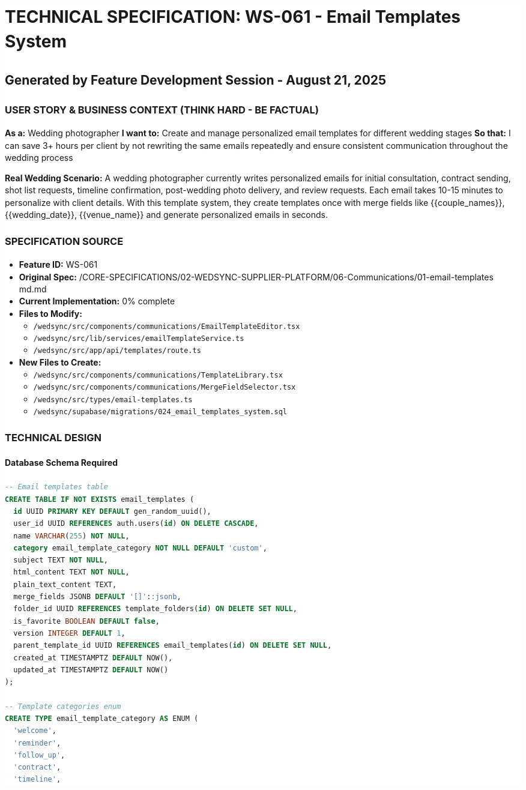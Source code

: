 # TECHNICAL SPECIFICATION: WS-061 - Email Templates System
## Generated by Feature Development Session - August 21, 2025

### USER STORY & BUSINESS CONTEXT (THINK HARD - BE FACTUAL)
**As a:** Wedding photographer 
**I want to:** Create and manage personalized email templates for different wedding stages
**So that:** I can save 3+ hours per client by not rewriting the same emails repeatedly and ensure consistent communication throughout the wedding process

**Real Wedding Scenario:**
A wedding photographer currently writes personalized emails for initial consultation, contract sending, shot list requests, timeline confirmation, post-wedding photo delivery, and review requests. Each email takes 10-15 minutes to personalize with client details. With this template system, they create templates once with merge fields like {{couple_names}}, {{wedding_date}}, {{venue_name}} and generate personalized emails in seconds.

### SPECIFICATION SOURCE
- **Feature ID:** WS-061
- **Original Spec:** /CORE-SPECIFICATIONS/02-WEDSYNC-SUPPLIER-PLATFORM/06-Communications/01-email-templates md.md
- **Current Implementation:** 0% complete
- **Files to Modify:** 
  - `/wedsync/src/components/communications/EmailTemplateEditor.tsx`
  - `/wedsync/src/lib/services/emailTemplateService.ts`
  - `/wedsync/src/app/api/templates/route.ts`
- **New Files to Create:** 
  - `/wedsync/src/components/communications/TemplateLibrary.tsx`
  - `/wedsync/src/components/communications/MergeFieldSelector.tsx`
  - `/wedsync/src/types/email-templates.ts`
  - `/wedsync/supabase/migrations/024_email_templates_system.sql`

### TECHNICAL DESIGN

#### Database Schema Required
```sql
-- Email templates table
CREATE TABLE IF NOT EXISTS email_templates (
  id UUID PRIMARY KEY DEFAULT gen_random_uuid(),
  user_id UUID REFERENCES auth.users(id) ON DELETE CASCADE,
  name VARCHAR(255) NOT NULL,
  category email_template_category NOT NULL DEFAULT 'custom',
  subject TEXT NOT NULL,
  html_content TEXT NOT NULL,
  plain_text_content TEXT,
  merge_fields JSONB DEFAULT '[]'::jsonb,
  folder_id UUID REFERENCES template_folders(id) ON DELETE SET NULL,
  is_favorite BOOLEAN DEFAULT false,
  version INTEGER DEFAULT 1,
  parent_template_id UUID REFERENCES email_templates(id) ON DELETE SET NULL,
  created_at TIMESTAMPTZ DEFAULT NOW(),
  updated_at TIMESTAMPTZ DEFAULT NOW()
);

-- Template categories enum
CREATE TYPE email_template_category AS ENUM (
  'welcome',
  'reminder', 
  'follow_up',
  'contract',
  'timeline',
```
